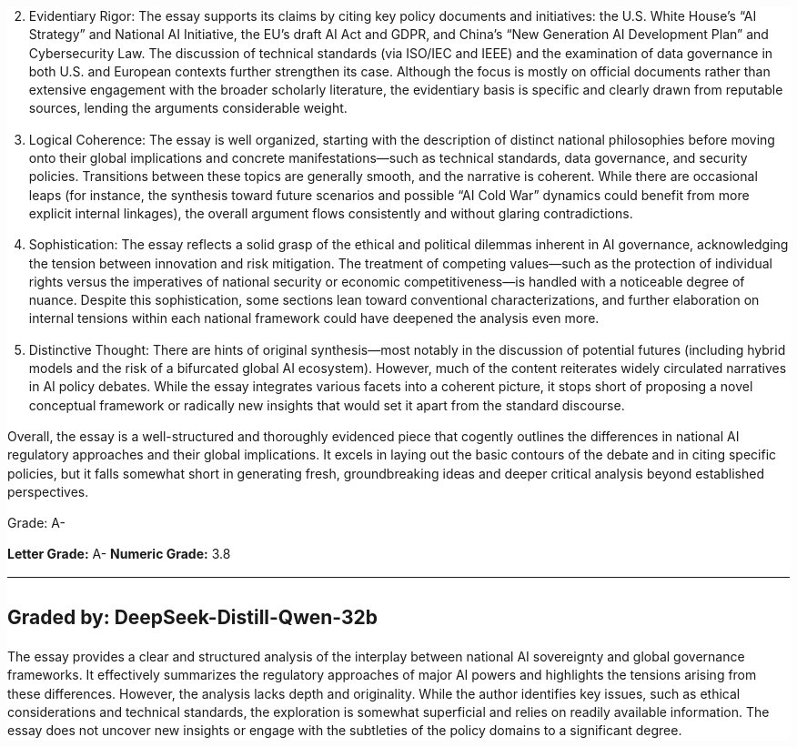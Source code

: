2) Evidentiary Rigor:
The essay supports its claims by citing key policy documents and initiatives: the U.S. White House’s “AI Strategy” and National AI Initiative, the EU’s draft AI Act and GDPR, and China’s “New Generation AI Development Plan” and Cybersecurity Law. The discussion of technical standards (via ISO/IEC and IEEE) and the examination of data governance in both U.S. and European contexts further strengthen its case. Although the focus is mostly on official documents rather than extensive engagement with the broader scholarly literature, the evidentiary basis is specific and clearly drawn from reputable sources, lending the arguments considerable weight.

3) Logical Coherence:
The essay is well organized, starting with the description of distinct national philosophies before moving onto their global implications and concrete manifestations—such as technical standards, data governance, and security policies. Transitions between these topics are generally smooth, and the narrative is coherent. While there are occasional leaps (for instance, the synthesis toward future scenarios and possible “AI Cold War” dynamics could benefit from more explicit internal linkages), the overall argument flows consistently and without glaring contradictions.

4) Sophistication:
The essay reflects a solid grasp of the ethical and political dilemmas inherent in AI governance, acknowledging the tension between innovation and risk mitigation. The treatment of competing values—such as the protection of individual rights versus the imperatives of national security or economic competitiveness—is handled with a noticeable degree of nuance. Despite this sophistication, some sections lean toward conventional characterizations, and further elaboration on internal tensions within each national framework could have deepened the analysis even more.

5) Distinctive Thought:
There are hints of original synthesis—most notably in the discussion of potential futures (including hybrid models and the risk of a bifurcated global AI ecosystem). However, much of the content reiterates widely circulated narratives in AI policy debates. While the essay integrates various facets into a coherent picture, it stops short of proposing a novel conceptual framework or radically new insights that would set it apart from the standard discourse.

Overall, the essay is a well-structured and thoroughly evidenced piece that cogently outlines the differences in national AI regulatory approaches and their global implications. It excels in laying out the basic contours of the debate and in citing specific policies, but it falls somewhat short in generating fresh, groundbreaking ideas and deeper critical analysis beyond established perspectives.

Grade: A-

**Letter Grade:** A-
**Numeric Grade:** 3.8

---

## Graded by: DeepSeek-Distill-Qwen-32b

The essay provides a clear and structured analysis of the interplay between national AI sovereignty and global governance frameworks. It effectively summarizes the regulatory approaches of major AI powers and highlights the tensions arising from these differences. However, the analysis lacks depth and originality. While the author identifies key issues, such as ethical considerations and technical standards, the exploration is somewhat superficial and relies on readily available information. The essay does not uncover new insights or engage with the subtleties of the policy domains to a significant degree.
